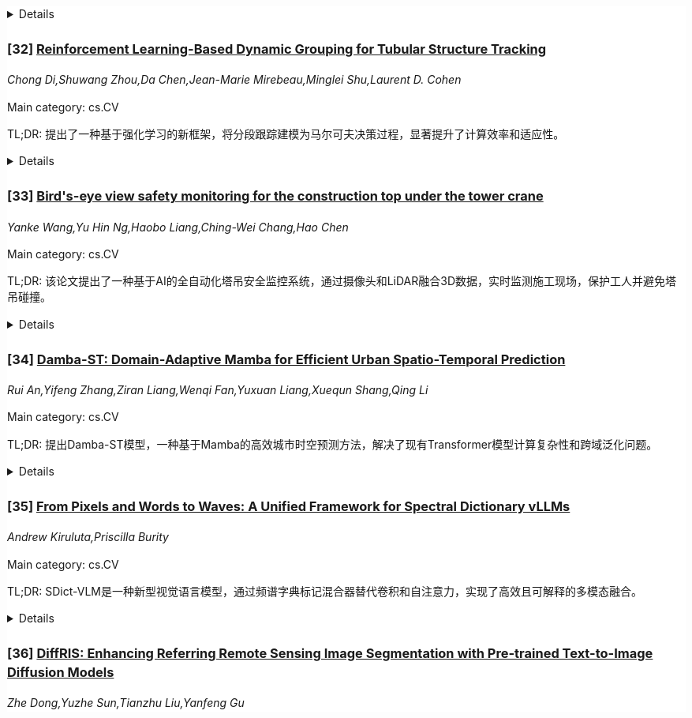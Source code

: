 
<details><summary>Details</summary></details>


### [32] [Reinforcement Learning-Based Dynamic Grouping for Tubular Structure Tracking](https://arxiv.org/abs/2506.18930)
*Chong Di,Shuwang Zhou,Da Chen,Jean-Marie Mirebeau,Minglei Shu,Laurent D. Cohen*

Main category: cs.CV

TL;DR: 提出了一种基于强化学习的新框架，将分段跟踪建模为马尔可夫决策过程，显著提升了计算效率和适应性。


<details><summary>Details</summary></details>


### [33] [Bird's-eye view safety monitoring for the construction top under the tower crane](https://arxiv.org/abs/2506.18938)
*Yanke Wang,Yu Hin Ng,Haobo Liang,Ching-Wei Chang,Hao Chen*

Main category: cs.CV

TL;DR: 该论文提出了一种基于AI的全自动化塔吊安全监控系统，通过摄像头和LiDAR融合3D数据，实时监测施工现场，保护工人并避免塔吊碰撞。


<details><summary>Details</summary></details>


### [34] [Damba-ST: Domain-Adaptive Mamba for Efficient Urban Spatio-Temporal Prediction](https://arxiv.org/abs/2506.18939)
*Rui An,Yifeng Zhang,Ziran Liang,Wenqi Fan,Yuxuan Liang,Xuequn Shang,Qing Li*

Main category: cs.CV

TL;DR: 提出Damba-ST模型，一种基于Mamba的高效城市时空预测方法，解决了现有Transformer模型计算复杂性和跨域泛化问题。


<details><summary>Details</summary></details>


### [35] [From Pixels and Words to Waves: A Unified Framework for Spectral Dictionary vLLMs](https://arxiv.org/abs/2506.18943)
*Andrew Kiruluta,Priscilla Burity*

Main category: cs.CV

TL;DR: SDict-VLM是一种新型视觉语言模型，通过频谱字典标记混合器替代卷积和自注意力，实现了高效且可解释的多模态融合。


<details><summary>Details</summary></details>


### [36] [DiffRIS: Enhancing Referring Remote Sensing Image Segmentation with Pre-trained Text-to-Image Diffusion Models](https://arxiv.org/abs/2506.18946)
*Zhe Dong,Yuzhe Sun,Tianzhu Liu,Yanfeng Gu*
